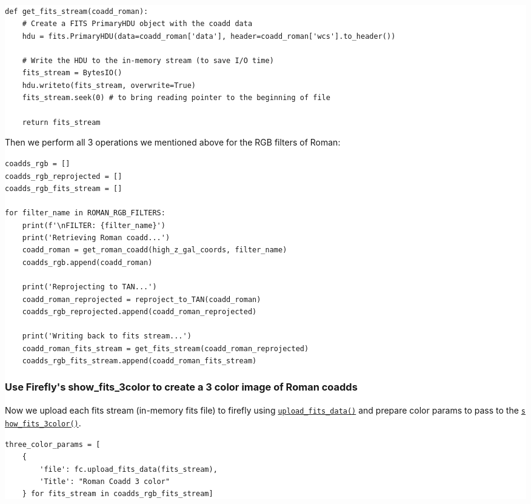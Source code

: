 ```{code-cell} ipython3
```

```{code-cell} ipython3
def get_fits_stream(coadd_roman):
    # Create a FITS PrimaryHDU object with the coadd data
    hdu = fits.PrimaryHDU(data=coadd_roman['data'], header=coadd_roman['wcs'].to_header())

    # Write the HDU to the in-memory stream (to save I/O time)
    fits_stream = BytesIO()
    hdu.writeto(fits_stream, overwrite=True)
    fits_stream.seek(0) # to bring reading pointer to the beginning of file

    return fits_stream
```

Then we perform all 3 operations we mentioned above for the RGB filters of Roman:

```{code-cell} ipython3
coadds_rgb = []
coadds_rgb_reprojected = []
coadds_rgb_fits_stream = []

for filter_name in ROMAN_RGB_FILTERS:
    print(f'\nFILTER: {filter_name}')
    print('Retrieving Roman coadd...')
    coadd_roman = get_roman_coadd(high_z_gal_coords, filter_name)
    coadds_rgb.append(coadd_roman)

    print('Reprojecting to TAN...')
    coadd_roman_reprojected = reproject_to_TAN(coadd_roman)
    coadds_rgb_reprojected.append(coadd_roman_reprojected)

    print('Writing back to fits stream...')
    coadd_roman_fits_stream = get_fits_stream(coadd_roman_reprojected)
    coadds_rgb_fits_stream.append(coadd_roman_fits_stream)
```

### Use Firefly's show_fits_3color to create a 3 color image of Roman coadds

Now we upload each fits stream (in-memory fits file) to firefly using [`upload_fits_data()`](https://caltech-ipac.github.io/firefly_client/api/firefly_client.FireflyClient.html#firefly_client.FireflyClient.upload_fits_data) and prepare color params to pass to the [`show_fits_3color()`](https://caltech-ipac.github.io/firefly_client/api/firefly_client.FireflyClient.html#firefly_client.FireflyClient.show_fits_3color).

```{code-cell} ipython3
three_color_params = [
    {
        'file': fc.upload_fits_data(fits_stream),
        'Title': "Roman Coadd 3 color"
    } for fits_stream in coadds_rgb_fits_stream]
```
